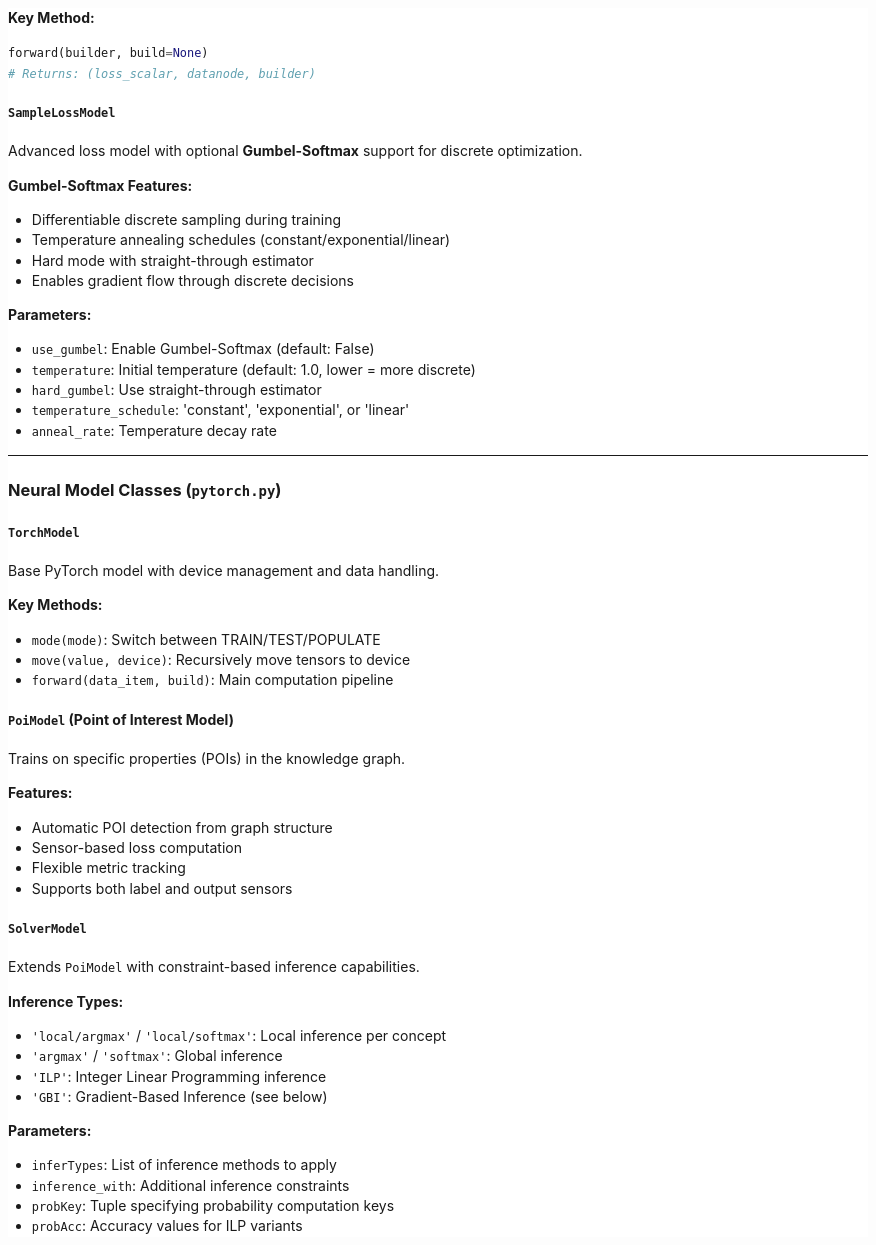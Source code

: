 **Key Method:**
```python
forward(builder, build=None)
# Returns: (loss_scalar, datanode, builder)
```

#### `SampleLossModel`
Advanced loss model with optional **Gumbel-Softmax** support for discrete optimization.

**Gumbel-Softmax Features:**
- Differentiable discrete sampling during training
- Temperature annealing schedules (constant/exponential/linear)
- Hard mode with straight-through estimator
- Enables gradient flow through discrete decisions

**Parameters:**
- `use_gumbel`: Enable Gumbel-Softmax (default: False)
- `temperature`: Initial temperature (default: 1.0, lower = more discrete)
- `hard_gumbel`: Use straight-through estimator
- `temperature_schedule`: 'constant', 'exponential', or 'linear'
- `anneal_rate`: Temperature decay rate

---

### Neural Model Classes (`pytorch.py`)

#### `TorchModel`
Base PyTorch model with device management and data handling.

**Key Methods:**
- `mode(mode)`: Switch between TRAIN/TEST/POPULATE
- `move(value, device)`: Recursively move tensors to device
- `forward(data_item, build)`: Main computation pipeline

#### `PoiModel` (Point of Interest Model)
Trains on specific properties (POIs) in the knowledge graph.

**Features:**
- Automatic POI detection from graph structure
- Sensor-based loss computation
- Flexible metric tracking
- Supports both label and output sensors

#### `SolverModel`
Extends `PoiModel` with constraint-based inference capabilities.

**Inference Types:**
- `'local/argmax'` / `'local/softmax'`: Local inference per concept
- `'argmax'` / `'softmax'`: Global inference
- `'ILP'`: Integer Linear Programming inference
- `'GBI'`: Gradient-Based Inference (see below)

**Parameters:**
- `inferTypes`: List of inference methods to apply
- `inference_with`: Additional inference constraints
- `probKey`: Tuple specifying probability computation keys
- `probAcc`: Accuracy values for ILP variants
